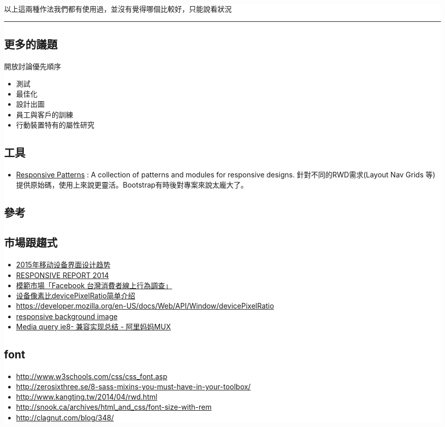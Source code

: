 以上這兩種作法我們都有使用過，並沒有覺得哪個比較好，只能說看狀況
	

---
## 更多的議題

開放討論優先順序

-  測試
-  最佳化
-  設計出圖
-  員工與客戶的訓練
-  行動裝置特有的屬性研究


## 工具

- [Responsive Patterns]( http://bradfrost.github.io/this-is-responsive/patterns.html) : A collection of patterns and modules for responsive designs.
針對不同的RWD需求(Layout Nav Grids 等)提供原始碼，使用上來說更靈活。Bootstrap有時後對專案來說太龐大了。



## 參考

## 市場跟趨式

- [2015年移动设备界面设计趋势](http://mp.weixin.qq.com/s?__biz=MzAwODAzOTU3MQ%3D%3D&mid=205291657&idx=1&sn=e767d9267f29281f8900638e5da87837&scene=2&from=timeline&isappinstalled=0#rd)
- [RESPONSIVE REPORT 2014](http://2014.report.gridsetapp.com/)
- [模範市場「Facebook 台灣消費者線上行為調查」](http://www.slideshare.net/yuanping/facebook-36279879)
- [设备像素比devicePixelRatio简单介绍](http://www.zhangxinxu.com/wordpress/2012/08/window-devicepixelratio/)
- https://developer.mozilla.org/en-US/docs/Web/API/Window/devicePixelRatio
- [responsive background image](http://blog.brianjohnsondesign.com/responsive-background-image-sprites-css-tutorial/)
- [Media query ie8- 兼容实现总结 - 阿里妈妈MUX](http://mux.alimama.com/posts/686)

## font

- http://www.w3schools.com/css/css_font.asp
- http://zerosixthree.se/8-sass-mixins-you-must-have-in-your-toolbox/
- http://www.kangting.tw/2014/04/rwd.html
- http://snook.ca/archives/html_and_css/font-size-with-rem
- http://clagnut.com/blog/348/




